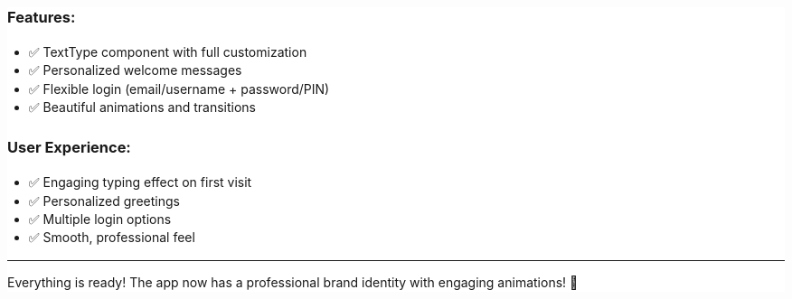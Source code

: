 ### Features:
- ✅ TextType component with full customization
- ✅ Personalized welcome messages
- ✅ Flexible login (email/username + password/PIN)
- ✅ Beautiful animations and transitions

### User Experience:
- ✅ Engaging typing effect on first visit
- ✅ Personalized greetings
- ✅ Multiple login options
- ✅ Smooth, professional feel

---

Everything is ready! The app now has a professional brand identity with engaging animations! 🚀
